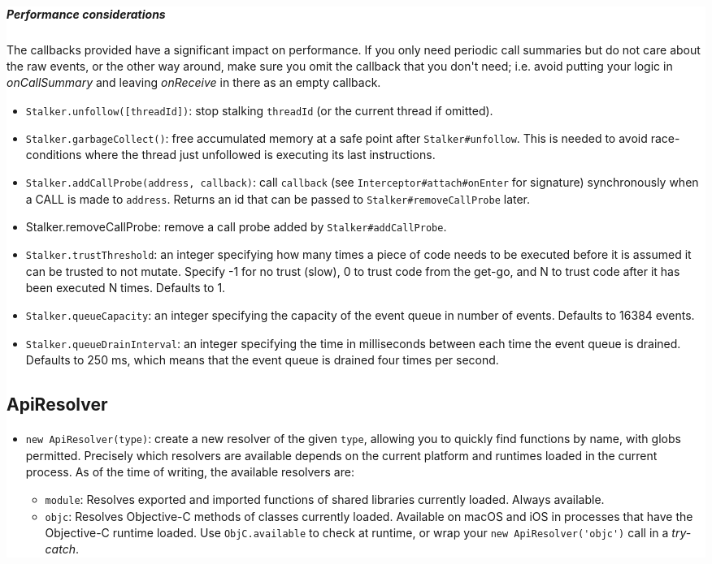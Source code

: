 <div class="note">
  <h5>Performance considerations</h5>
  <p>
    The callbacks provided have a significant impact on performance. If you only
    need periodic call summaries but do not care about the raw events, or the
    other way around, make sure you omit the callback that you don't need; i.e.
    avoid putting your logic in <i>onCallSummary</i> and leaving
    <i>onReceive</i> in there as an empty callback.
  </p>
</div>

+   `Stalker.unfollow([threadId])`: stop stalking `threadId` (or the current
    thread if omitted).

+   `Stalker.garbageCollect()`: free accumulated memory at a safe point after
    `Stalker#unfollow`. This is needed to avoid race-conditions where the
    thread just unfollowed is executing its last instructions.

+   `Stalker.addCallProbe(address, callback)`: call `callback` (see
    `Interceptor#attach#onEnter` for signature) synchronously when a CALL is
    made to `address`. Returns an id that can be passed to
    `Stalker#removeCallProbe` later.

+   Stalker.removeCallProbe: remove a call probe added by
    `Stalker#addCallProbe`.

+   `Stalker.trustThreshold`: an integer specifying how many times a piece of
    code needs to be executed before it is assumed it can be trusted to not
    mutate.
    Specify -1 for no trust (slow), 0 to trust code from the get-go, and N to
    trust code after it has been executed N times. Defaults to 1.

+   `Stalker.queueCapacity`: an integer specifying the capacity of the event
    queue in number of events. Defaults to 16384 events.

+   `Stalker.queueDrainInterval`: an integer specifying the time in milliseconds
    between each time the event queue is drained. Defaults to 250 ms, which
    means that the event queue is drained four times per second.


## ApiResolver

+   `new ApiResolver(type)`: create a new resolver of the given `type`, allowing
    you to quickly find functions by name, with globs permitted. Precisely which
    resolvers are available depends on the current platform and runtimes loaded
    in the current process. As of the time of writing, the available resolvers
    are:

    -   `module`: Resolves exported and imported functions of shared libraries
                  currently loaded. Always available.
    -   `objc`: Resolves Objective-C methods of classes currently loaded.
                Available on macOS and iOS in processes that have the Objective-C
                runtime loaded. Use `ObjC.available` to check at runtime, or
                wrap your `new ApiResolver('objc')` call in a *try-catch*.
